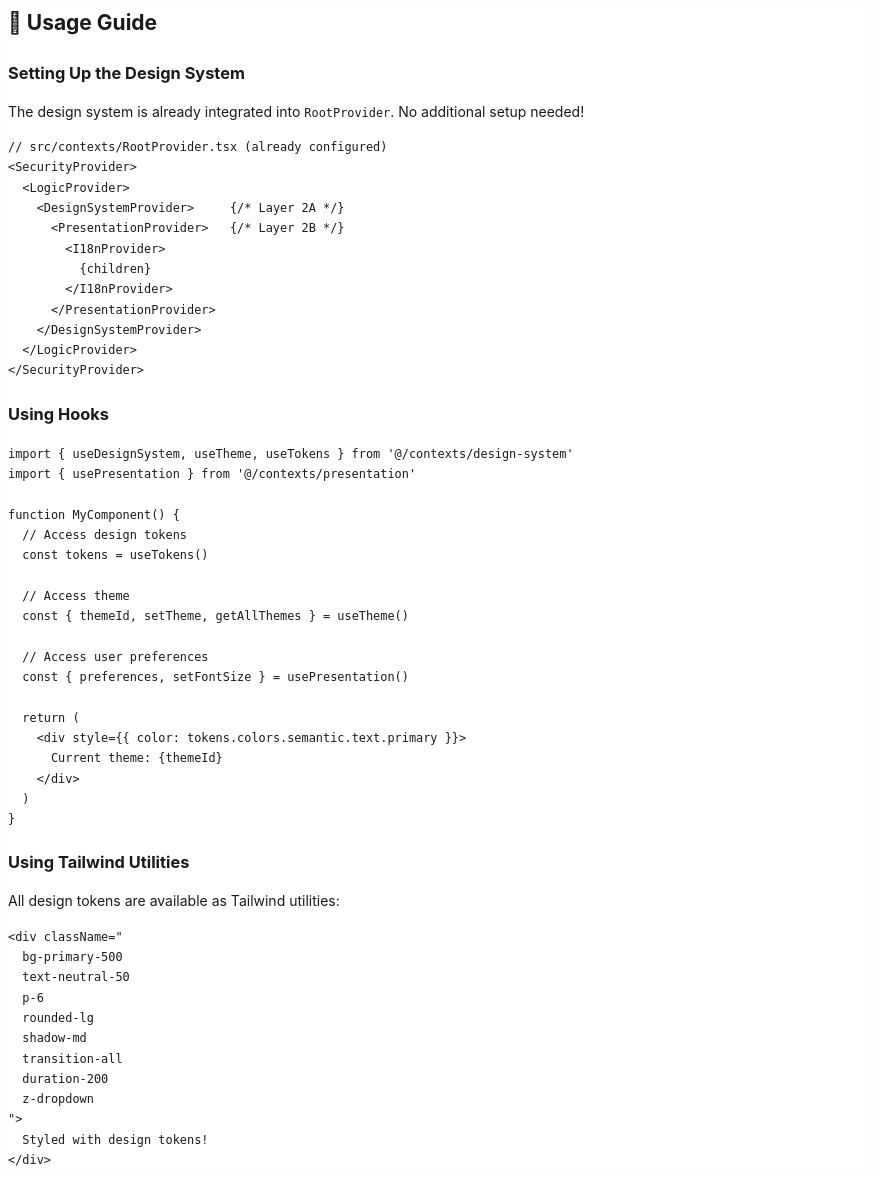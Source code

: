 
## 🔧 Usage Guide

### Setting Up the Design System

The design system is already integrated into `RootProvider`. No additional setup needed!

```tsx
// src/contexts/RootProvider.tsx (already configured)
<SecurityProvider>
  <LogicProvider>
    <DesignSystemProvider>     {/* Layer 2A */}
      <PresentationProvider>   {/* Layer 2B */}
        <I18nProvider>
          {children}
        </I18nProvider>
      </PresentationProvider>
    </DesignSystemProvider>
  </LogicProvider>
</SecurityProvider>
```

### Using Hooks

```tsx
import { useDesignSystem, useTheme, useTokens } from '@/contexts/design-system'
import { usePresentation } from '@/contexts/presentation'

function MyComponent() {
  // Access design tokens
  const tokens = useTokens()

  // Access theme
  const { themeId, setTheme, getAllThemes } = useTheme()

  // Access user preferences
  const { preferences, setFontSize } = usePresentation()

  return (
    <div style={{ color: tokens.colors.semantic.text.primary }}>
      Current theme: {themeId}
    </div>
  )
}
```

### Using Tailwind Utilities

All design tokens are available as Tailwind utilities:

```tsx
<div className="
  bg-primary-500
  text-neutral-50
  p-6
  rounded-lg
  shadow-md
  transition-all
  duration-200
  z-dropdown
">
  Styled with design tokens!
</div>
```
